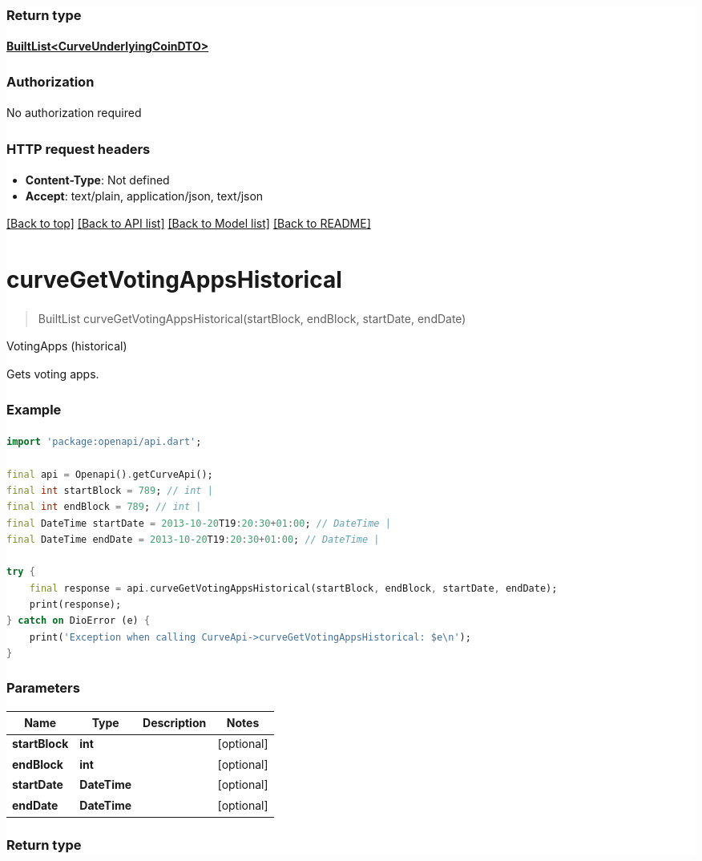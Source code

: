 ### Return type

[**BuiltList&lt;CurveUnderlyingCoinDTO&gt;**](CurveUnderlyingCoinDTO.md)

### Authorization

No authorization required

### HTTP request headers

 - **Content-Type**: Not defined
 - **Accept**: text/plain, application/json, text/json

[[Back to top]](#) [[Back to API list]](../README.md#documentation-for-api-endpoints) [[Back to Model list]](../README.md#documentation-for-models) [[Back to README]](../README.md)

# **curveGetVotingAppsHistorical**
> BuiltList<CurveVotingAppDTO> curveGetVotingAppsHistorical(startBlock, endBlock, startDate, endDate)

VotingApps (historical)

Gets voting apps.

### Example
```dart
import 'package:openapi/api.dart';

final api = Openapi().getCurveApi();
final int startBlock = 789; // int | 
final int endBlock = 789; // int | 
final DateTime startDate = 2013-10-20T19:20:30+01:00; // DateTime | 
final DateTime endDate = 2013-10-20T19:20:30+01:00; // DateTime | 

try {
    final response = api.curveGetVotingAppsHistorical(startBlock, endBlock, startDate, endDate);
    print(response);
} catch on DioError (e) {
    print('Exception when calling CurveApi->curveGetVotingAppsHistorical: $e\n');
}
```

### Parameters

Name | Type | Description  | Notes
------------- | ------------- | ------------- | -------------
 **startBlock** | **int**|  | [optional] 
 **endBlock** | **int**|  | [optional] 
 **startDate** | **DateTime**|  | [optional] 
 **endDate** | **DateTime**|  | [optional] 

### Return type
